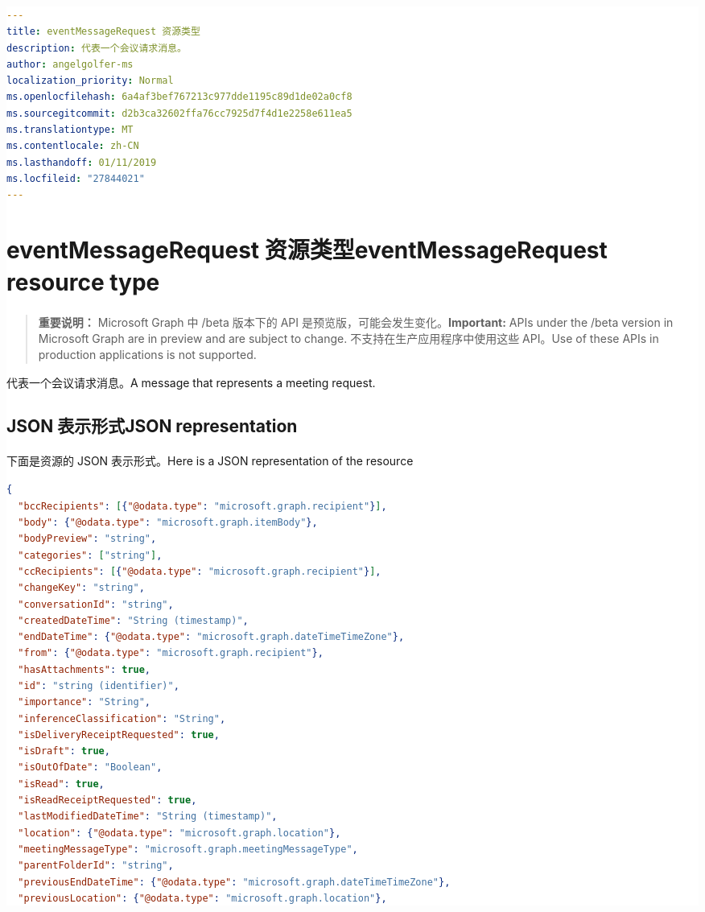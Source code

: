 ```yaml
---
title: eventMessageRequest 资源类型
description: 代表一个会议请求消息。
author: angelgolfer-ms
localization_priority: Normal
ms.openlocfilehash: 6a4af3bef767213c977dde1195c89d1de02a0cf8
ms.sourcegitcommit: d2b3ca32602ffa76cc7925d7f4d1e2258e611ea5
ms.translationtype: MT
ms.contentlocale: zh-CN
ms.lasthandoff: 01/11/2019
ms.locfileid: "27844021"
---
```

# <a name="eventmessagerequest-resource-type"></a><span data-ttu-id="22d9b-103">eventMessageRequest 资源类型</span><span class="sxs-lookup"><span data-stu-id="22d9b-103">eventMessageRequest resource type</span></span>

> <span data-ttu-id="22d9b-104">**重要说明：** Microsoft Graph 中 /beta 版本下的 API 是预览版，可能会发生变化。</span><span class="sxs-lookup"><span data-stu-id="22d9b-104">**Important:** APIs under the /beta version in Microsoft Graph are in preview and are subject to change.</span></span> <span data-ttu-id="22d9b-105">不支持在生产应用程序中使用这些 API。</span><span class="sxs-lookup"><span data-stu-id="22d9b-105">Use of these APIs in production applications is not supported.</span></span>

<span data-ttu-id="22d9b-106">代表一个会议请求消息。</span><span class="sxs-lookup"><span data-stu-id="22d9b-106">A message that represents a meeting request.</span></span>

## <a name="json-representation"></a><span data-ttu-id="22d9b-107">JSON 表示形式</span><span class="sxs-lookup"><span data-stu-id="22d9b-107">JSON representation</span></span>

<span data-ttu-id="22d9b-108">下面是资源的 JSON 表示形式。</span><span class="sxs-lookup"><span data-stu-id="22d9b-108">Here is a JSON representation of the resource</span></span>



```json
{
  "bccRecipients": [{"@odata.type": "microsoft.graph.recipient"}],
  "body": {"@odata.type": "microsoft.graph.itemBody"},
  "bodyPreview": "string",
  "categories": ["string"],
  "ccRecipients": [{"@odata.type": "microsoft.graph.recipient"}],
  "changeKey": "string",
  "conversationId": "string",
  "createdDateTime": "String (timestamp)",
  "endDateTime": {"@odata.type": "microsoft.graph.dateTimeTimeZone"},
  "from": {"@odata.type": "microsoft.graph.recipient"},
  "hasAttachments": true,
  "id": "string (identifier)",
  "importance": "String",
  "inferenceClassification": "String",
  "isDeliveryReceiptRequested": true,
  "isDraft": true,
  "isOutOfDate": "Boolean",
  "isRead": true,
  "isReadReceiptRequested": true,
  "lastModifiedDateTime": "String (timestamp)",
  "location": {"@odata.type": "microsoft.graph.location"},
  "meetingMessageType": "microsoft.graph.meetingMessageType",
  "parentFolderId": "string",
  "previousEndDateTime": {"@odata.type": "microsoft.graph.dateTimeTimeZone"},
  "previousLocation": {"@odata.type": "microsoft.graph.location"},
```